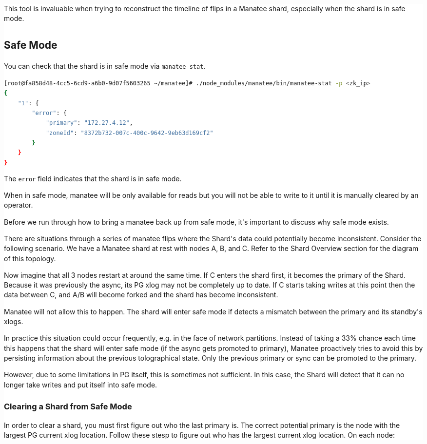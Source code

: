 This tool is invaluable when trying to reconstruct the timeline of flips in a
Manatee shard, especially when the shard is in safe mode.

## Safe Mode
You can check that the shard is in safe mode via `manatee-stat`.
``` bash
[root@fa858d48-4cc5-6cd9-a6b0-9d07f5603265 ~/manatee]# ./node_modules/manatee/bin/manatee-stat -p <zk_ip>
{
    "1": {
        "error": {
            "primary": "172.27.4.12",
            "zoneId": "8372b732-007c-400c-9642-9eb63d169cf2"
        }
    }
}
```

The `error` field indicates that the shard is in safe mode.

When in safe mode, manatee will be only available for reads but you will not be
able to write to it until it is manually cleared by an operator.

Before we run through how to bring a manatee back up from safe mode, it's
important to discuss why safe mode exists.

There are situations through a series of manatee flips where the Shard's data
could potentially become inconsistent. Consider the following scenario. We have
a Manatee shard at rest with nodes A, B, and C. Refer to the Shard Overview
section for the diagram of this topology.

Now imagine that all 3 nodes restart at around the same time. If C enters the
shard first, it becomes the primary of the Shard. Because it was previously the
async, its PG xlog may not be completely up to date. If C starts taking writes
at this point then the data between C, and A/B will become forked and the
shard has become inconsistent.

Manatee will not allow this to happen. The shard will enter safe mode if
detects a mismatch between the primary and its standby's xlogs.

In practice this situation could occur frequently, e.g. in the face of network
partitions. Instead of taking a 33% chance each time this happens that the
shard will enter safe mode (if the async gets promoted to primary), Manatee
proactively tries to avoid this by persisting information about the previous
tolographical state. Only the previous primary or sync can be promoted to the
primary.

However, due to some limitations in PG itself, this is sometimes not
sufficient. In this case, the Shard will detect that it can no longer take
writes and put itself into safe mode.

### Clearing a Shard from Safe Mode
In order to clear a shard, you must first figure out who the last primary is.
The correct potential primary is the node with the largest PG current xlog
location. Follow these stesp to figure out who has the largest current xlog
location. On each node:
